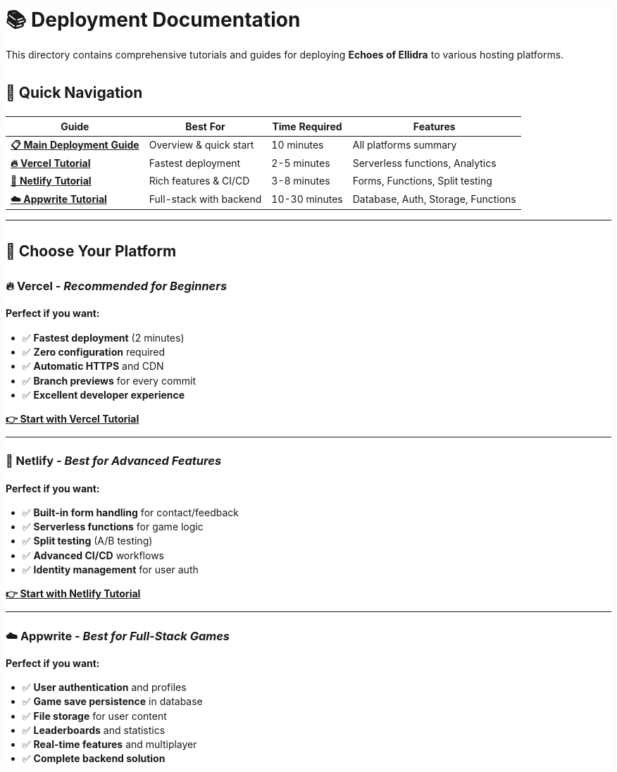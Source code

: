 # 📚 Deployment Documentation

This directory contains comprehensive tutorials and guides for deploying **Echoes of Ellidra** to various hosting platforms.

## 🚀 Quick Navigation

| Guide | Best For | Time Required | Features |
|-------|----------|---------------|----------|
| **[📋 Main Deployment Guide](../DEPLOYMENT.md)** | Overview & quick start | 10 minutes | All platforms summary |
| **[🔥 Vercel Tutorial](VERCEL_TUTORIAL.md)** | Fastest deployment | 2-5 minutes | Serverless functions, Analytics |
| **[🌊 Netlify Tutorial](NETLIFY_TUTORIAL.md)** | Rich features & CI/CD | 3-8 minutes | Forms, Functions, Split testing |
| **[☁️ Appwrite Tutorial](APPWRITE_TUTORIAL.md)** | Full-stack with backend | 10-30 minutes | Database, Auth, Storage, Functions |

---

## 🎯 Choose Your Platform

### 🔥 Vercel - *Recommended for Beginners*
**Perfect if you want:**
- ✅ **Fastest deployment** (2 minutes)
- ✅ **Zero configuration** required
- ✅ **Automatic HTTPS** and CDN
- ✅ **Branch previews** for every commit
- ✅ **Excellent developer experience**

**[👉 Start with Vercel Tutorial](VERCEL_TUTORIAL.md)**

---

### 🌊 Netlify - *Best for Advanced Features*
**Perfect if you want:**
- ✅ **Built-in form handling** for contact/feedback
- ✅ **Serverless functions** for game logic
- ✅ **Split testing** (A/B testing)
- ✅ **Advanced CI/CD** workflows
- ✅ **Identity management** for user auth

**[👉 Start with Netlify Tutorial](NETLIFY_TUTORIAL.md)**

---

### ☁️ Appwrite - *Best for Full-Stack Games*
**Perfect if you want:**
- ✅ **User authentication** and profiles
- ✅ **Game save persistence** in database
- ✅ **File storage** for user content
- ✅ **Leaderboards** and statistics
- ✅ **Real-time features** and multiplayer
- ✅ **Complete backend solution**
